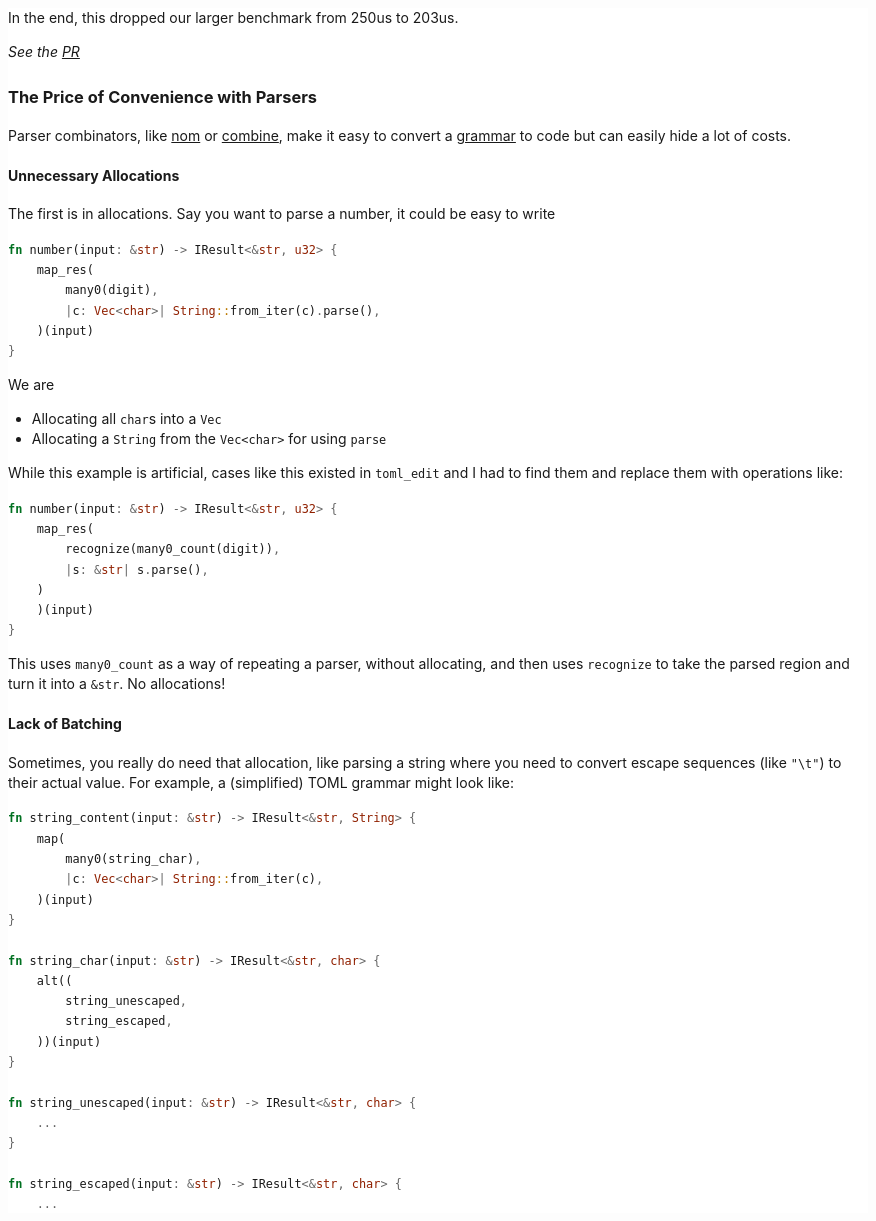 In the end, this dropped our larger benchmark from 250us to 203us.

*See the [PR](https://github.com/ordian/toml_edit/pull/211)*

### The Price of Convenience with Parsers

Parser combinators, like [nom](https://docs.rs/nom) or
[combine](https://docs.rs/combine), make it easy to convert a
[grammar](https://github.com/toml-lang/toml/blob/master/toml.abnf) to code but
can easily hide a lot of costs.

#### Unnecessary Allocations

The first is in allocations.  Say you want to parse a number, it could be easy to write
```rust
fn number(input: &str) -> IResult<&str, u32> {
    map_res(
        many0(digit),
        |c: Vec<char>| String::from_iter(c).parse(),
    )(input)
}
```
We are
- Allocating all `char`s into a `Vec`
- Allocating a `String` from the `Vec<char>` for using `parse`

While this example is artificial, cases like this existed in `toml_edit` and I
had to find them and replace them with operations like:
```rust
fn number(input: &str) -> IResult<&str, u32> {
    map_res(
        recognize(many0_count(digit)),
        |s: &str| s.parse(),
    )
    )(input)
}
```
This uses `many0_count` as a way of repeating a parser, without allocating, and
then uses `recognize` to take the parsed region and turn it into a `&str`.  No
allocations!

#### Lack of Batching

Sometimes, you really do need that allocation, like parsing a string where you
need to convert escape sequences (like `"\t"`) to their actual value.  For
example, a (simplified) TOML grammar might look like:
```rust
fn string_content(input: &str) -> IResult<&str, String> {
    map(
        many0(string_char),
        |c: Vec<char>| String::from_iter(c),
    )(input)
}

fn string_char(input: &str) -> IResult<&str, char> {
    alt((
        string_unescaped,
        string_escaped,
    ))(input)
}

fn string_unescaped(input: &str) -> IResult<&str, char> {
    ...
}

fn string_escaped(input: &str) -> IResult<&str, char> {
    ...
```